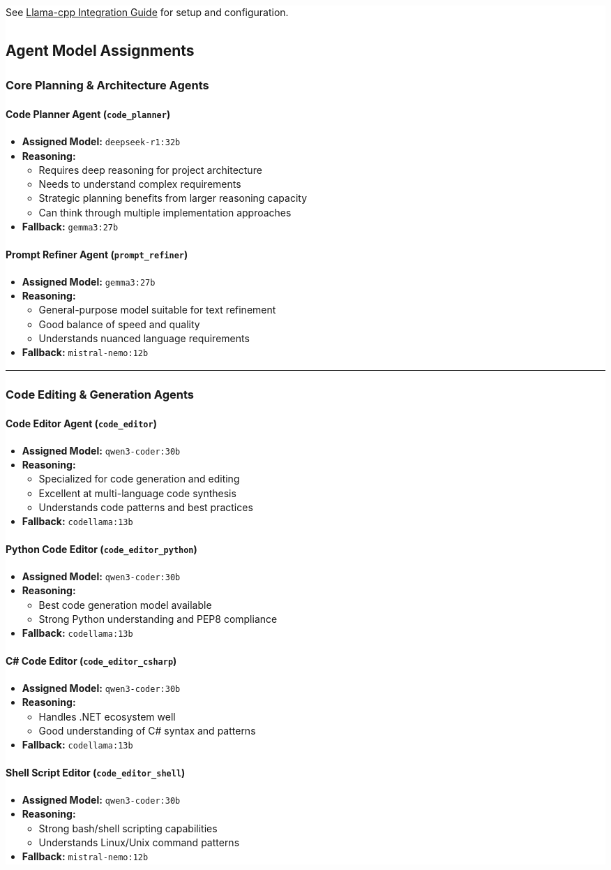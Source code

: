 See [Llama-cpp Integration Guide](../LLAMA_CPP_INTEGRATION.md) for setup and configuration.

## Agent Model Assignments

### Core Planning & Architecture Agents

#### Code Planner Agent (`code_planner`)
- **Assigned Model:** `deepseek-r1:32b`
- **Reasoning:** 
  - Requires deep reasoning for project architecture
  - Needs to understand complex requirements
  - Strategic planning benefits from larger reasoning capacity
  - Can think through multiple implementation approaches
- **Fallback:** `gemma3:27b`

#### Prompt Refiner Agent (`prompt_refiner`)
- **Assigned Model:** `gemma3:27b`
- **Reasoning:**
  - General-purpose model suitable for text refinement
  - Good balance of speed and quality
  - Understands nuanced language requirements
- **Fallback:** `mistral-nemo:12b`

---

### Code Editing & Generation Agents

#### Code Editor Agent (`code_editor`)
- **Assigned Model:** `qwen3-coder:30b`
- **Reasoning:**
  - Specialized for code generation and editing
  - Excellent at multi-language code synthesis
  - Understands code patterns and best practices
- **Fallback:** `codellama:13b`

#### Python Code Editor (`code_editor_python`)
- **Assigned Model:** `qwen3-coder:30b`
- **Reasoning:**
  - Best code generation model available
  - Strong Python understanding and PEP8 compliance
- **Fallback:** `codellama:13b`

#### C# Code Editor (`code_editor_csharp`)
- **Assigned Model:** `qwen3-coder:30b`
- **Reasoning:**
  - Handles .NET ecosystem well
  - Good understanding of C# syntax and patterns
- **Fallback:** `codellama:13b`

#### Shell Script Editor (`code_editor_shell`)
- **Assigned Model:** `qwen3-coder:30b`
- **Reasoning:**
  - Strong bash/shell scripting capabilities
  - Understands Linux/Unix command patterns
- **Fallback:** `mistral-nemo:12b`
